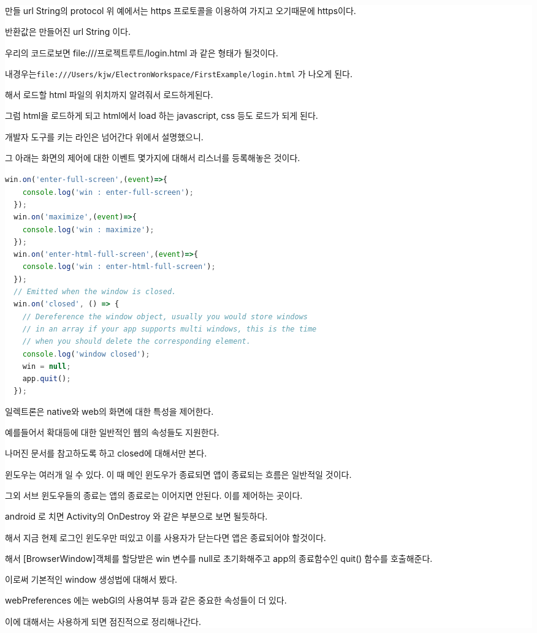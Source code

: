 만들 url String의 protocol 위 예에서는 https 프로토콜을 이용하여 가지고 오기때문에 https이다.

반환값은 만들어진 url String 이다.

우리의 코드로보면 file:///프로젝트루트/login.html 과 같은 형태가 될것이다.

내경우는`file:///Users/kjw/ElectronWorkspace/FirstExample/login.html` 가 나오게 된다.


해서 로드할 html 파일의 위치까지 알려줘서 로드하게된다.

그럼 html을 로드하게 되고 html에서 load 하는 javascript, css 등도 로드가 되게 된다.

개발자 도구를 키는 라인은 넘어간다 위에서 설명했으니.

그 아래는 화면의 제어에 대한 이벤트 몇가지에 대해서 리스너를 등록해놓은 것이다.

```javascript
win.on('enter-full-screen',(event)=>{
    console.log('win : enter-full-screen');
  });
  win.on('maximize',(event)=>{
    console.log('win : maximize');
  });
  win.on('enter-html-full-screen',(event)=>{
    console.log('win : enter-html-full-screen');
  });
  // Emitted when the window is closed.
  win.on('closed', () => {
    // Dereference the window object, usually you would store windows
    // in an array if your app supports multi windows, this is the time
    // when you should delete the corresponding element.
    console.log('window closed');
    win = null;
    app.quit();
  });
```

일렉트론은 native와 web의 화면에 대한 특성을 제어한다.

예를들어서 확대등에 대한 일반적인 웹의 속성들도 지원한다.

나머진 문서를 참고하도록 하고 closed에 대해서만 본다.

윈도우는 여러개 일 수 있다. 이 때 메인 윈도우가 종료되면 앱이 종료되는 흐름은 일반적일 것이다.

그외 서브 윈도우들의 종료는 앱의 종료로는 이어지면 안된다. 이를 제어하는 곳이다.


android 로 치면 Activity의 OnDestroy 와 같은 부분으로 보면 될듯하다.

해서 지금 현제 로그인 윈도우만 떠있고 이를 사용자가 닫는다면 앱은 종료되어야 할것이다.


해서 [BrowserWindow]객체를 할당받은 win 변수를 null로 초기화해주고 app의 종료함수인 quit() 함수를 호출해준다.

이로써 기본적인 window 생성법에 대해서 봤다.


webPreferences 에는 webGl의 사용여부 등과 같은 중요한 속성들이 더 있다.

이에 대해서는 사용하게 되면 점진적으로 정리해나간다.
